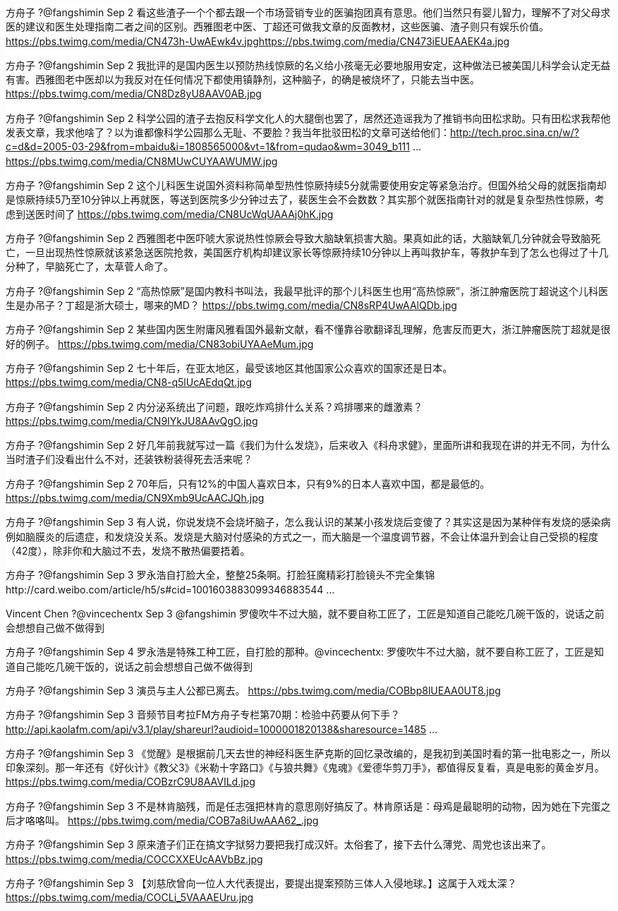 方舟子 ?@fangshimin  Sep 2 看这些渣子一个个都去跟一个市场营销专业的医骗抱团真有意思。他们当然只有婴儿智力，理解不了对父母求医的建议和医生处理指南二者之间的区别。西雅图老中医、丁超还可做我文章的反面教材，这些医骗、渣子则只有娱乐价值。 https://pbs.twimg.com/media/CN473h-UwAEwk4v.jpghttps://pbs.twimg.com/media/CN473iEUEAAEK4a.jpg

方舟子 ?@fangshimin  Sep 2 我批评的是国内医生以预防热线惊厥的名义给小孩毫无必要地服用安定，这种做法已被美国儿科学会认定无益有害。西雅图老中医却以为我反对在任何情况下都使用镇静剂，这种脑子，的确是被烧坏了，只能去当中医。 https://pbs.twimg.com/media/CN8Dz8yU8AAV0AB.jpg

方舟子 ?@fangshimin  Sep 2 科学公园的渣子去抱反科学文化人的大腿倒也罢了，居然还造谣我为了推销书向田松求助。只有田松求我帮他发表文章，我求他啥了？以为谁都像科学公园那么无耻、不要脸？我当年批驳田松的文章可送给他们：http://tech.proc.sina.cn/w/?c=d&d=2005-03-29&from=mbaidu&i=1808565000&vt=1&from=qudao&wm=3049_b111 … https://pbs.twimg.com/media/CN8MUwCUYAAWUMW.jpg

方舟子 ?@fangshimin  Sep 2 这个儿科医生说国外资料称简单型热性惊厥持续5分就需要使用安定等紧急治疗。但国外给父母的就医指南却是惊厥持续5乃至10分钟以上再就医，等送到医院多少分钟过去了，裴医生会不会数数？其实那个就医指南针对的就是复杂型热性惊厥，考虑到送医时间了 https://pbs.twimg.com/media/CN8UcWqUAAAj0hK.jpg

方舟子 ?@fangshimin  Sep 2 西雅图老中医吓唬大家说热性惊厥会导致大脑缺氧损害大脑。果真如此的话，大脑缺氧几分钟就会导致脑死亡，一旦出现热性惊厥就该紧急送医院抢救，美国医疗机构却建议家长等惊厥持续10分钟以上再叫救护车，等救护车到了怎么也得过了十几分种了，早脑死亡了，太草菅人命了。

方舟子 ?@fangshimin  Sep 2 “高热惊厥”是国内教科书叫法，我最早批评的那个儿科医生也用“高热惊厥”，浙江肿瘤医院丁超说这个儿科医生是办吊子？丁超是浙大硕士，哪来的MD？ https://pbs.twimg.com/media/CN8sRP4UwAAlQDb.jpg

方舟子 ?@fangshimin  Sep 2 某些国内医生附庸风雅看国外最新文献，看不懂靠谷歌翻译乱理解，危害反而更大，浙江肿瘤医院丁超就是很好的例子。 https://pbs.twimg.com/media/CN83obiUYAAeMum.jpg

方舟子 ?@fangshimin  Sep 2 七十年后，在亚太地区，最受该地区其他国家公众喜欢的国家还是日本。 https://pbs.twimg.com/media/CN8-q5lUcAEdqQt.jpg

方舟子 ?@fangshimin  Sep 2 内分泌系统出了问题，跟吃炸鸡排什么关系？鸡排哪来的雌激素？ https://pbs.twimg.com/media/CN9IYkJU8AAvQgO.jpg

方舟子 ?@fangshimin  Sep 2 好几年前我就写过一篇《我们为什么发烧》，后来收入《科舟求健》，里面所讲和我现在讲的并无不同，为什么当时渣子们没看出什么不对，还装铁粉装得死去活来呢？

方舟子 ?@fangshimin  Sep 2 70年后，只有12%的中国人喜欢日本，只有9%的日本人喜欢中国，都是最低的。 https://pbs.twimg.com/media/CN9Xmb9UcAACJQh.jpg

方舟子 ?@fangshimin  Sep 3 有人说，你说发烧不会烧坏脑子，怎么我认识的某某小孩发烧后变傻了？其实这是因为某种伴有发烧的感染病例如脑膜炎的后遗症，和发烧没关系。发烧是大脑对付感染的方式之一，而大脑是一个温度调节器，不会让体温升到会让自己受损的程度（42度），除非你和大脑过不去，发烧不散热偏要捂着。

方舟子 ?@fangshimin  Sep 3 罗永浩自打脸大全，整整25条啊。打脸狂魔精彩打脸镜头不完全集锦http://card.weibo.com/article/h5/s#cid=1001603883099346883544 …

Vincent Chen ?@vincechentx  Sep 3 @fangshimin 罗傻吹牛不过大脑，就不要自称工匠了，工匠是知道自己能吃几碗干饭的，说话之前会想想自己做不做得到

方舟子 ?@fangshimin  Sep 4 罗永浩是特殊工种工匠，自打脸的那种。@vincechentx: 罗傻吹牛不过大脑，就不要自称工匠了，工匠是知道自己能吃几碗干饭的，说话之前会想想自己做不做得到

方舟子 ?@fangshimin  Sep 3 演员与主人公都已离去。 https://pbs.twimg.com/media/COBbp8lUEAA0UT8.jpg

方舟子 ?@fangshimin  Sep 3 音频节目考拉FM方舟子专栏第70期：检验中药要从何下手？http://api.kaolafm.com/api/v3.1/play/shareurl?audioid=1000001820138&sharesource=1485 …

方舟子 ?@fangshimin  Sep 3 《觉醒》是根据前几天去世的神经科医生萨克斯的回忆录改编的，是我初到美国时看的第一批电影之一，所以印象深刻。那一年还有《好伙计》《教父3》《米勒十字路口》《与狼共舞》《鬼魂》《爱德华剪刀手》，都值得反复看，真是电影的黄金岁月。 https://pbs.twimg.com/media/COBzrC9U8AAVILd.jpg

方舟子 ?@fangshimin  Sep 3 不是林肯脑残，而是任志强把林肯的意思刚好搞反了。林肯原话是：母鸡是最聪明的动物，因为她在下完蛋之后才咯咯叫。 https://pbs.twimg.com/media/COB7a8iUwAAA62_.jpg

方舟子 ?@fangshimin  Sep 3 原来渣子们正在搞文字狱努力要把我打成汉奸。太俗套了，接下去什么薄党、周党也该出来了。 https://pbs.twimg.com/media/COCCXXEUcAAVbBz.jpg

方舟子 ?@fangshimin  Sep 3 【刘慈欣曾向一位人大代表提出，要提出提案预防三体人入侵地球。】这属于入戏太深？ https://pbs.twimg.com/media/COCLi_5VAAAEUru.jpg
